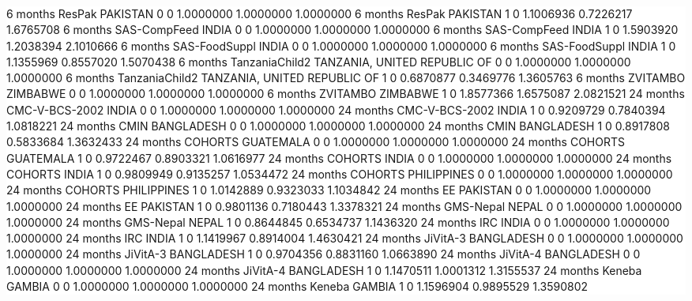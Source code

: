 6 months    ResPak           PAKISTAN                       0                    0                 1.0000000   1.0000000   1.0000000
6 months    ResPak           PAKISTAN                       1                    0                 1.1006936   0.7226217   1.6765708
6 months    SAS-CompFeed     INDIA                          0                    0                 1.0000000   1.0000000   1.0000000
6 months    SAS-CompFeed     INDIA                          1                    0                 1.5903920   1.2038394   2.1010666
6 months    SAS-FoodSuppl    INDIA                          0                    0                 1.0000000   1.0000000   1.0000000
6 months    SAS-FoodSuppl    INDIA                          1                    0                 1.1355969   0.8557020   1.5070438
6 months    TanzaniaChild2   TANZANIA, UNITED REPUBLIC OF   0                    0                 1.0000000   1.0000000   1.0000000
6 months    TanzaniaChild2   TANZANIA, UNITED REPUBLIC OF   1                    0                 0.6870877   0.3469776   1.3605763
6 months    ZVITAMBO         ZIMBABWE                       0                    0                 1.0000000   1.0000000   1.0000000
6 months    ZVITAMBO         ZIMBABWE                       1                    0                 1.8577366   1.6575087   2.0821521
24 months   CMC-V-BCS-2002   INDIA                          0                    0                 1.0000000   1.0000000   1.0000000
24 months   CMC-V-BCS-2002   INDIA                          1                    0                 0.9209729   0.7840394   1.0818221
24 months   CMIN             BANGLADESH                     0                    0                 1.0000000   1.0000000   1.0000000
24 months   CMIN             BANGLADESH                     1                    0                 0.8917808   0.5833684   1.3632433
24 months   COHORTS          GUATEMALA                      0                    0                 1.0000000   1.0000000   1.0000000
24 months   COHORTS          GUATEMALA                      1                    0                 0.9722467   0.8903321   1.0616977
24 months   COHORTS          INDIA                          0                    0                 1.0000000   1.0000000   1.0000000
24 months   COHORTS          INDIA                          1                    0                 0.9809949   0.9135257   1.0534472
24 months   COHORTS          PHILIPPINES                    0                    0                 1.0000000   1.0000000   1.0000000
24 months   COHORTS          PHILIPPINES                    1                    0                 1.0142889   0.9323033   1.1034842
24 months   EE               PAKISTAN                       0                    0                 1.0000000   1.0000000   1.0000000
24 months   EE               PAKISTAN                       1                    0                 0.9801136   0.7180443   1.3378321
24 months   GMS-Nepal        NEPAL                          0                    0                 1.0000000   1.0000000   1.0000000
24 months   GMS-Nepal        NEPAL                          1                    0                 0.8644845   0.6534737   1.1436320
24 months   IRC              INDIA                          0                    0                 1.0000000   1.0000000   1.0000000
24 months   IRC              INDIA                          1                    0                 1.1419967   0.8914004   1.4630421
24 months   JiVitA-3         BANGLADESH                     0                    0                 1.0000000   1.0000000   1.0000000
24 months   JiVitA-3         BANGLADESH                     1                    0                 0.9704356   0.8831160   1.0663890
24 months   JiVitA-4         BANGLADESH                     0                    0                 1.0000000   1.0000000   1.0000000
24 months   JiVitA-4         BANGLADESH                     1                    0                 1.1470511   1.0001312   1.3155537
24 months   Keneba           GAMBIA                         0                    0                 1.0000000   1.0000000   1.0000000
24 months   Keneba           GAMBIA                         1                    0                 1.1596904   0.9895529   1.3590802